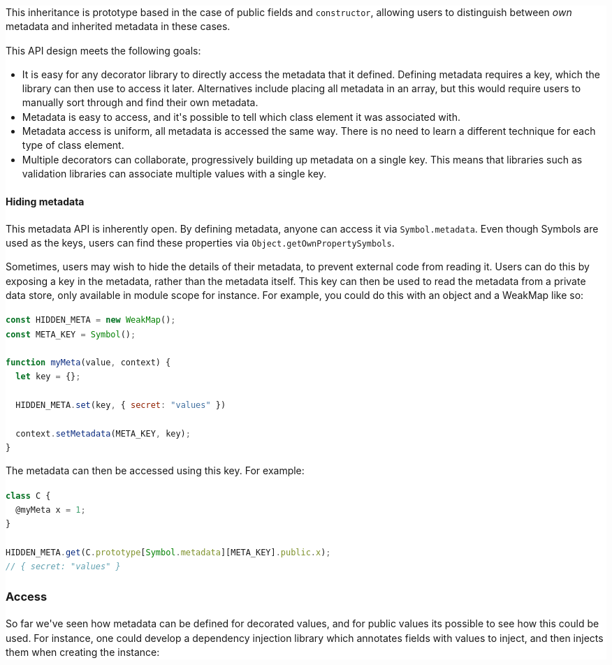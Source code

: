 This inheritance is prototype based in the case of public fields and `constructor`, allowing users to distinguish between _own_ metadata and inherited metadata in these cases.

This API design meets the following goals:

- It is easy for any decorator library to directly access the metadata that it defined. Defining metadata requires a key, which the library can then use to access it later. Alternatives include placing all metadata in an array, but this would require users to manually sort through and find their own metadata.
- Metadata is easy to access, and it's possible to tell which class element it was associated with.
- Metadata access is uniform, all metadata is accessed the same way. There is no need to learn a different technique for each type of class element.
- Multiple decorators can collaborate, progressively building up metadata on a single key. This means that libraries such as validation libraries can associate multiple values with a single key.

#### Hiding metadata

This metadata API is inherently open. By defining metadata, anyone can access it via `Symbol.metadata`. Even though Symbols are used as the keys, users can find these properties via `Object.getOwnPropertySymbols`.

Sometimes, users may wish to hide the details of their metadata, to prevent external code from reading it. Users can do this by exposing a key in the metadata, rather than the metadata itself. This key can then be used to read the metadata from a private data store, only available in module scope for instance. For example, you could do this with an object and a WeakMap like so:

```js
const HIDDEN_META = new WeakMap();
const META_KEY = Symbol();

function myMeta(value, context) {
  let key = {};

  HIDDEN_META.set(key, { secret: "values" })

  context.setMetadata(META_KEY, key);
}
```

The metadata can then be accessed using this key. For example:

```js
class C {
  @myMeta x = 1;
}

HIDDEN_META.get(C.prototype[Symbol.metadata][META_KEY].public.x);
// { secret: "values" }
```

### Access

So far we've seen how metadata can be defined for decorated values, and for public values its possible to see how this could be used. For instance, one could develop a dependency injection library which annotates fields with values to inject, and then injects them when creating the instance:
